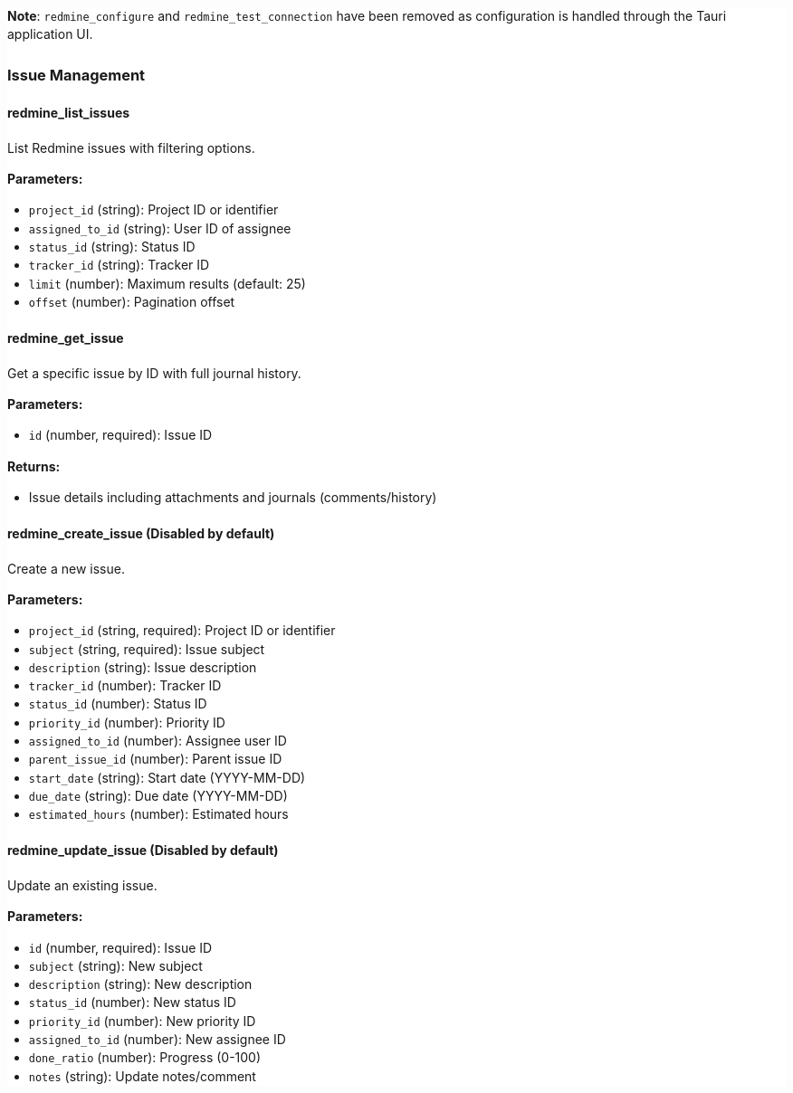 **Note**: `redmine_configure` and `redmine_test_connection` have been removed as configuration is handled through the Tauri application UI.

### Issue Management

#### redmine_list_issues
List Redmine issues with filtering options.

**Parameters:**
- `project_id` (string): Project ID or identifier
- `assigned_to_id` (string): User ID of assignee
- `status_id` (string): Status ID
- `tracker_id` (string): Tracker ID
- `limit` (number): Maximum results (default: 25)
- `offset` (number): Pagination offset

#### redmine_get_issue
Get a specific issue by ID with full journal history.

**Parameters:**
- `id` (number, required): Issue ID

**Returns:**
- Issue details including attachments and journals (comments/history)

#### redmine_create_issue (Disabled by default)
Create a new issue.

**Parameters:**
- `project_id` (string, required): Project ID or identifier
- `subject` (string, required): Issue subject
- `description` (string): Issue description
- `tracker_id` (number): Tracker ID
- `status_id` (number): Status ID
- `priority_id` (number): Priority ID
- `assigned_to_id` (number): Assignee user ID
- `parent_issue_id` (number): Parent issue ID
- `start_date` (string): Start date (YYYY-MM-DD)
- `due_date` (string): Due date (YYYY-MM-DD)
- `estimated_hours` (number): Estimated hours

#### redmine_update_issue (Disabled by default)
Update an existing issue.

**Parameters:**
- `id` (number, required): Issue ID
- `subject` (string): New subject
- `description` (string): New description
- `status_id` (number): New status ID
- `priority_id` (number): New priority ID
- `assigned_to_id` (number): New assignee ID
- `done_ratio` (number): Progress (0-100)
- `notes` (string): Update notes/comment
